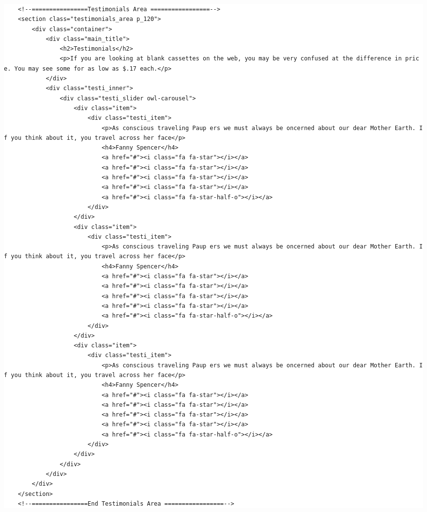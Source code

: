        <!--================Testimonials Area =================-->
        <section class="testimonials_area p_120">
        	<div class="container">
        		<div class="main_title">
        			<h2>Testimonials</h2>
        			<p>If you are looking at blank cassettes on the web, you may be very confused at the difference in price. You may see some for as low as $.17 each.</p>
        		</div>
        		<div class="testi_inner">
					<div class="testi_slider owl-carousel">
						<div class="item">
							<div class="testi_item">
								<p>As conscious traveling Paup ers we must always be oncerned about our dear Mother Earth. If you think about it, you travel across her face</p>
								<h4>Fanny Spencer</h4>
								<a href="#"><i class="fa fa-star"></i></a>
								<a href="#"><i class="fa fa-star"></i></a>
								<a href="#"><i class="fa fa-star"></i></a>
								<a href="#"><i class="fa fa-star"></i></a>
								<a href="#"><i class="fa fa-star-half-o"></i></a>
							</div>
						</div>
						<div class="item">
							<div class="testi_item">
								<p>As conscious traveling Paup ers we must always be oncerned about our dear Mother Earth. If you think about it, you travel across her face</p>
								<h4>Fanny Spencer</h4>
								<a href="#"><i class="fa fa-star"></i></a>
								<a href="#"><i class="fa fa-star"></i></a>
								<a href="#"><i class="fa fa-star"></i></a>
								<a href="#"><i class="fa fa-star"></i></a>
								<a href="#"><i class="fa fa-star-half-o"></i></a>
							</div>
						</div>
						<div class="item">
							<div class="testi_item">
								<p>As conscious traveling Paup ers we must always be oncerned about our dear Mother Earth. If you think about it, you travel across her face</p>
								<h4>Fanny Spencer</h4>
								<a href="#"><i class="fa fa-star"></i></a>
								<a href="#"><i class="fa fa-star"></i></a>
								<a href="#"><i class="fa fa-star"></i></a>
								<a href="#"><i class="fa fa-star"></i></a>
								<a href="#"><i class="fa fa-star-half-o"></i></a>
							</div>
						</div>
					</div>
        		</div>
        	</div>
        </section>
        <!--================End Testimonials Area =================-->
        